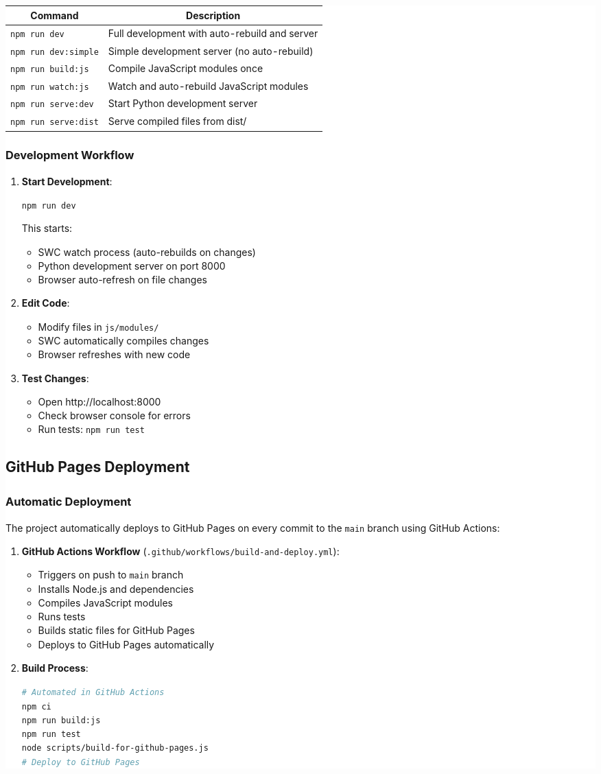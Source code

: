 | Command | Description |
|---------|-------------|
| `npm run dev` | Full development with auto-rebuild and server |
| `npm run dev:simple` | Simple development server (no auto-rebuild) |
| `npm run build:js` | Compile JavaScript modules once |
| `npm run watch:js` | Watch and auto-rebuild JavaScript modules |
| `npm run serve:dev` | Start Python development server |
| `npm run serve:dist` | Serve compiled files from dist/ |

### **Development Workflow**

1. **Start Development**:
   ```bash
   npm run dev
   ```
   This starts:
   - SWC watch process (auto-rebuilds on changes)
   - Python development server on port 8000
   - Browser auto-refresh on file changes

2. **Edit Code**:
   - Modify files in `js/modules/`
   - SWC automatically compiles changes
   - Browser refreshes with new code

3. **Test Changes**:
   - Open http://localhost:8000
   - Check browser console for errors
   - Run tests: `npm run test`

## GitHub Pages Deployment

### **Automatic Deployment**

The project automatically deploys to GitHub Pages on every commit to the `main` branch using GitHub Actions:

1. **GitHub Actions Workflow** (`.github/workflows/build-and-deploy.yml`):
   - Triggers on push to `main` branch
   - Installs Node.js and dependencies
   - Compiles JavaScript modules
   - Runs tests
   - Builds static files for GitHub Pages
   - Deploys to GitHub Pages automatically

2. **Build Process**:
   ```bash
   # Automated in GitHub Actions
   npm ci
   npm run build:js
   npm run test
   node scripts/build-for-github-pages.js
   # Deploy to GitHub Pages
   ```
